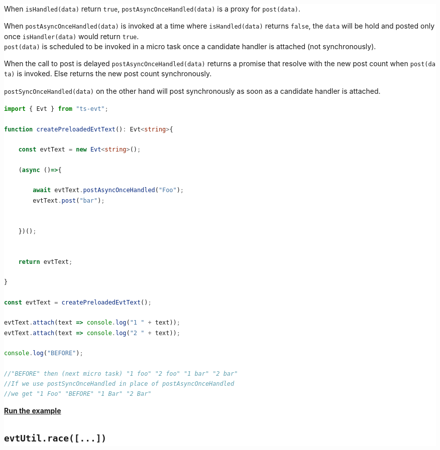 When ``isHandled(data)`` return ``true``, ``postAsyncOnceHandled(data)`` is a proxy for ``post(data)``.

When ``postAsyncOnceHandled(data)`` is invoked at a time where ``isHandled(data)`` returns ``false``,
the ``data`` will be hold and posted only once ``isHandler(data)`` would return ``true``.  
``post(data)`` is scheduled to be invoked in a micro task once a candidate handler is attached (not synchronously).

When the call to post is delayed ``postAsyncOnceHandled(data)`` returns a promise
that resolve with the new post count when ``post(data)`` is invoked. Else returns the new post count synchronously.

``postSyncOnceHandled(data)`` on the other hand will post synchronously as soon
as a candidate handler is attached.


```typescript
import { Evt } from "ts-evt";

function createPreloadedEvtText(): Evt<string>{

    const evtText = new Evt<string>();

    (async ()=>{

        await evtText.postAsyncOnceHandled("Foo");
        evtText.post("bar");
        
        
    })();


    return evtText;

}

const evtText = createPreloadedEvtText();

evtText.attach(text => console.log("1 " + text));
evtText.attach(text => console.log("2 " + text));

console.log("BEFORE");

//"BEFORE" then (next micro task) "1 foo" "2 foo" "1 bar" "2 bar"
//If we use postSyncOnceHandled in place of postAsyncOnceHandled
//we get "1 Foo" "BEFORE" "1 Bar" "2 Bar" 
```

[__Run the example__](https://stackblitz.com/edit/ts-evt-demo-postoncematched?embed=1&file=index.ts)

## ``evtUtil.race([...])``
